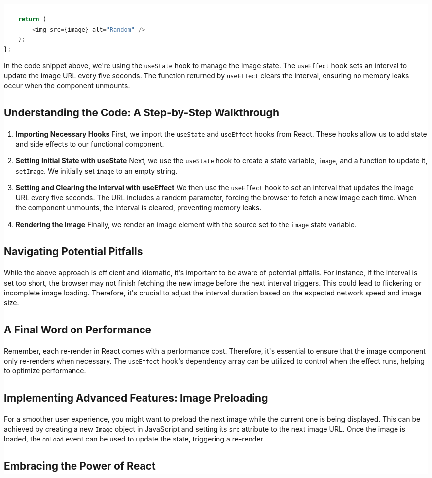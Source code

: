 ```javascript

    return (
        <img src={image} alt="Random" />
    );
};
```
In the code snippet above, we're using the `useState` hook to manage the image state. The `useEffect` hook sets an interval to update the image URL every five seconds. The function returned by `useEffect` clears the interval, ensuring no memory leaks occur when the component unmounts.

## Understanding the Code: A Step-by-Step Walkthrough

1. **Importing Necessary Hooks**
First, we import the `useState` and `useEffect` hooks from React. These hooks allow us to add state and side effects to our functional component.

2. **Setting Initial State with useState**
Next, we use the `useState` hook to create a state variable, `image`, and a function to update it, `setImage`. We initially set `image` to an empty string.

3. **Setting and Clearing the Interval with useEffect**
We then use the `useEffect` hook to set an interval that updates the image URL every five seconds. The URL includes a random parameter, forcing the browser to fetch a new image each time. When the component unmounts, the interval is cleared, preventing memory leaks.

4. **Rendering the Image**
Finally, we render an image element with the source set to the `image` state variable.

## Navigating Potential Pitfalls

While the above approach is efficient and idiomatic, it's important to be aware of potential pitfalls. For instance, if the interval is set too short, the browser may not finish fetching the new image before the next interval triggers. This could lead to flickering or incomplete image loading. Therefore, it's crucial to adjust the interval duration based on the expected network speed and image size.

## A Final Word on Performance

Remember, each re-render in React comes with a performance cost. Therefore, it's essential to ensure that the image component only re-renders when necessary. The `useEffect` hook's dependency array can be utilized to control when the effect runs, helping to optimize performance.

## Implementing Advanced Features: Image Preloading

For a smoother user experience, you might want to preload the next image while the current one is being displayed. This can be achieved by creating a new `Image` object in JavaScript and setting its `src` attribute to the next image URL. Once the image is loaded, the `onload` event can be used to update the state, triggering a re-render.

## Embracing the Power of React
